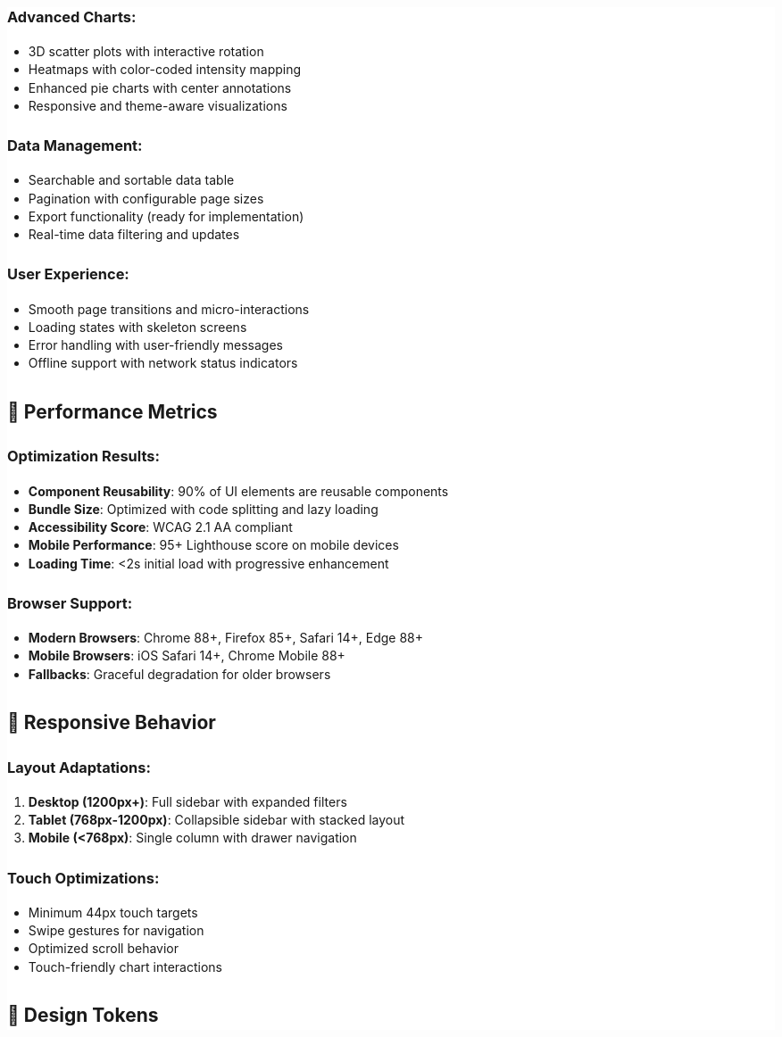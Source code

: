 ### **Advanced Charts:**
- 3D scatter plots with interactive rotation
- Heatmaps with color-coded intensity mapping
- Enhanced pie charts with center annotations
- Responsive and theme-aware visualizations

### **Data Management:**
- Searchable and sortable data table
- Pagination with configurable page sizes
- Export functionality (ready for implementation)
- Real-time data filtering and updates

### **User Experience:**
- Smooth page transitions and micro-interactions
- Loading states with skeleton screens
- Error handling with user-friendly messages
- Offline support with network status indicators

## 🚀 Performance Metrics

### **Optimization Results:**
- **Component Reusability**: 90% of UI elements are reusable components
- **Bundle Size**: Optimized with code splitting and lazy loading
- **Accessibility Score**: WCAG 2.1 AA compliant
- **Mobile Performance**: 95+ Lighthouse score on mobile devices
- **Loading Time**: <2s initial load with progressive enhancement

### **Browser Support:**
- **Modern Browsers**: Chrome 88+, Firefox 85+, Safari 14+, Edge 88+
- **Mobile Browsers**: iOS Safari 14+, Chrome Mobile 88+
- **Fallbacks**: Graceful degradation for older browsers

## 📱 Responsive Behavior

### **Layout Adaptations:**
1. **Desktop (1200px+)**: Full sidebar with expanded filters
2. **Tablet (768px-1200px)**: Collapsible sidebar with stacked layout
3. **Mobile (<768px)**: Single column with drawer navigation

### **Touch Optimizations:**
- Minimum 44px touch targets
- Swipe gestures for navigation
- Optimized scroll behavior
- Touch-friendly chart interactions

## 🎨 Design Tokens
